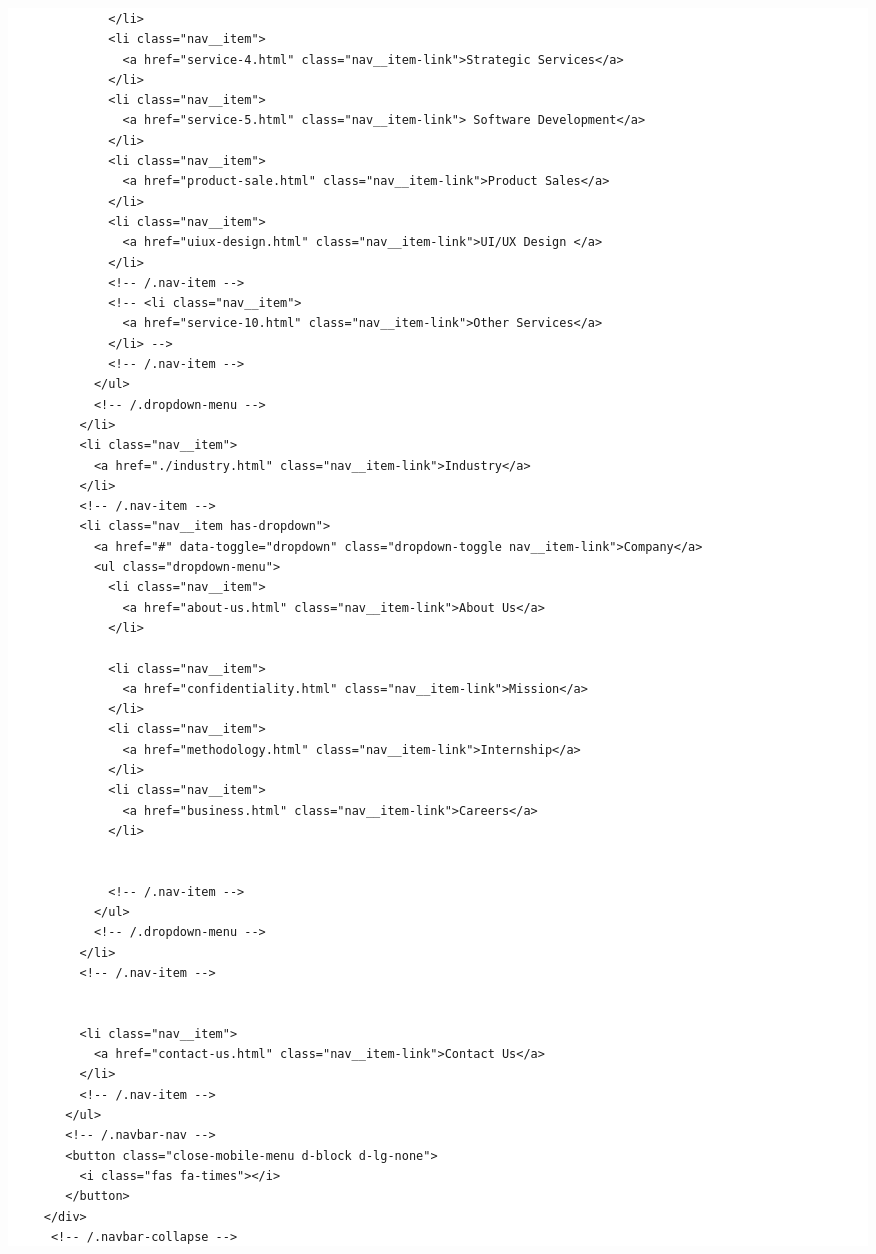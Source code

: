                   </li>
                  <li class="nav__item">
                    <a href="service-4.html" class="nav__item-link">Strategic Services</a>
                  </li>
                  <li class="nav__item">
                    <a href="service-5.html" class="nav__item-link"> Software Development</a>
                  </li>
                  <li class="nav__item">
                    <a href="product-sale.html" class="nav__item-link">Product Sales</a>
                  </li>
                  <li class="nav__item">
                    <a href="uiux-design.html" class="nav__item-link">UI/UX Design </a>
                  </li>
                  <!-- /.nav-item -->
                  <!-- <li class="nav__item">
                    <a href="service-10.html" class="nav__item-link">Other Services</a>
                  </li> -->
                  <!-- /.nav-item -->
                </ul>
                <!-- /.dropdown-menu -->
              </li>
              <li class="nav__item">
                <a href="./industry.html" class="nav__item-link">Industry</a>
              </li>
              <!-- /.nav-item -->
              <li class="nav__item has-dropdown">
                <a href="#" data-toggle="dropdown" class="dropdown-toggle nav__item-link">Company</a>
                <ul class="dropdown-menu">
                  <li class="nav__item">
                    <a href="about-us.html" class="nav__item-link">About Us</a>
                  </li>

                  <li class="nav__item">
                    <a href="confidentiality.html" class="nav__item-link">Mission</a>
                  </li>
                  <li class="nav__item">
                    <a href="methodology.html" class="nav__item-link">Internship</a>
                  </li>
                  <li class="nav__item">
                    <a href="business.html" class="nav__item-link">Careers</a>
                  </li>


                  <!-- /.nav-item -->
                </ul>
                <!-- /.dropdown-menu -->
              </li>
              <!-- /.nav-item -->


              <li class="nav__item">
                <a href="contact-us.html" class="nav__item-link">Contact Us</a>
              </li>
              <!-- /.nav-item -->
            </ul>
            <!-- /.navbar-nav -->
            <button class="close-mobile-menu d-block d-lg-none">
              <i class="fas fa-times"></i>
            </button>
         </div>
          <!-- /.navbar-collapse -->
